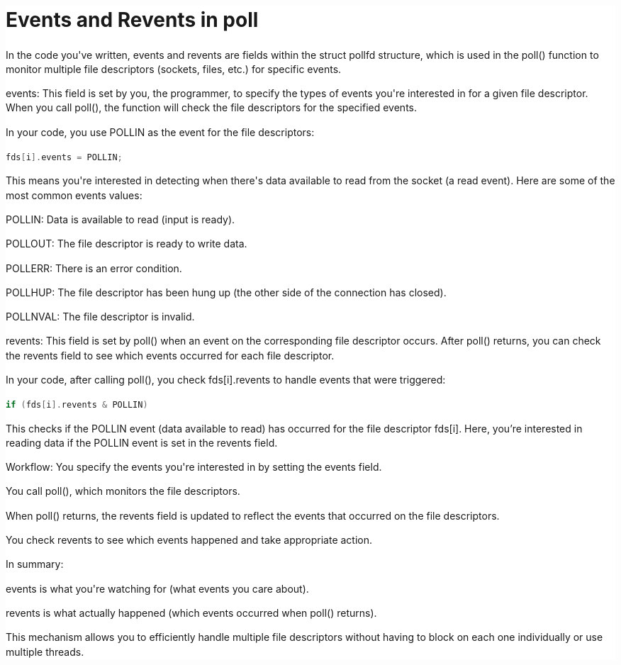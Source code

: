 # Events and Revents in poll
In the code you've written, events and revents are fields within the struct pollfd structure, which is used in the poll() function to monitor multiple file descriptors (sockets, files, etc.) for specific events.

events:
This field is set by you, the programmer, to specify the types of events you're interested in for a given file descriptor. When you call poll(), the function will check the file descriptors for the specified events.

In your code, you use POLLIN as the event for the file descriptors:

```c
fds[i].events = POLLIN;
```
This means you're interested in detecting when there's data available to read from the socket (a read event). Here are some of the most common events values:

POLLIN: Data is available to read (input is ready).

POLLOUT: The file descriptor is ready to write data.

POLLERR: There is an error condition.

POLLHUP: The file descriptor has been hung up (the other side of the connection has closed).

POLLNVAL: The file descriptor is invalid.

revents:
This field is set by poll() when an event on the corresponding file descriptor occurs. After poll() returns, you can check the revents field to see which events occurred for each file descriptor.

In your code, after calling poll(), you check fds[i].revents to handle events that were triggered:

```c
if (fds[i].revents & POLLIN)
```
This checks if the POLLIN event (data available to read) has occurred for the file descriptor fds[i]. Here, you’re interested in reading data if the POLLIN event is set in the revents field.

Workflow:
You specify the events you're interested in by setting the events field.

You call poll(), which monitors the file descriptors.

When poll() returns, the revents field is updated to reflect the events that occurred on the file descriptors.

You check revents to see which events happened and take appropriate action.

In summary:

events is what you're watching for (what events you care about).

revents is what actually happened (which events occurred when poll() returns).

This mechanism allows you to efficiently handle multiple file descriptors without having to block on each one individually or use multiple threads.
